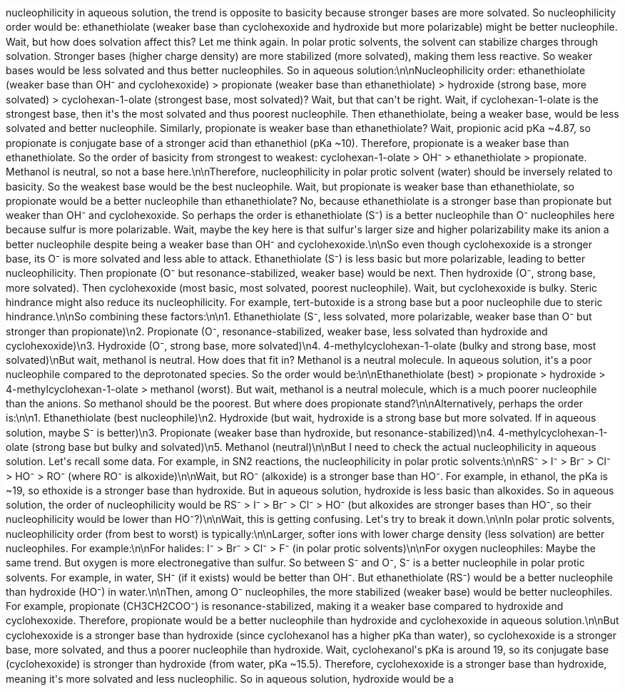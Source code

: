 nucleophilicity in aqueous solution, the trend is opposite to basicity because stronger bases are more solvated. So nucleophilicity order would be: ethanethiolate (weaker base than cyclohexoxide and hydroxide but more polarizable) might be better nucleophile. Wait, but how does solvation affect this? Let me think again. In polar protic solvents, the solvent can stabilize charges through solvation. Stronger bases (higher charge density) are more stabilized (more solvated), making them less reactive. So weaker bases would be less solvated and thus better nucleophiles. So in aqueous solution:\n\nNucleophilicity order: ethanethiolate (weaker base than OH⁻ and cyclohexoxide) > propionate (weaker base than ethanethiolate) > hydroxide (strong base, more solvated) > cyclohexan-1-olate (strongest base, most solvated)? Wait, but that can\'t be right. Wait, if cyclohexan-1-olate is the strongest base, then it\'s the most solvated and thus poorest nucleophile. Then ethanethiolate, being a weaker base, would be less solvated and better nucleophile. Similarly, propionate is weaker base than ethanethiolate? Wait, propionic acid pKa ~4.87, so propionate is conjugate base of a stronger acid than ethanethiol (pKa ~10). Therefore, propionate is a weaker base than ethanethiolate. So the order of basicity from strongest to weakest: cyclohexan-1-olate > OH⁻ > ethanethiolate > propionate. Methanol is neutral, so not a base here.\n\nTherefore, nucleophilicity in polar protic solvent (water) should be inversely related to basicity. So the weakest base would be the best nucleophile. Wait, but propionate is weaker base than ethanethiolate, so propionate would be a better nucleophile than ethanethiolate? No, because ethanethiolate is a stronger base than propionate but weaker than OH⁻ and cyclohexoxide. So perhaps the order is ethanethiolate (S⁻) is a better nucleophile than O⁻ nucleophiles here because sulfur is more polarizable. Wait, maybe the key here is that sulfur\'s larger size and higher polarizability make its anion a better nucleophile despite being a weaker base than OH⁻ and cyclohexoxide.\n\nSo even though cyclohexoxide is a stronger base, its O⁻ is more solvated and less able to attack. Ethanethiolate (S⁻) is less basic but more polarizable, leading to better nucleophilicity. Then propionate (O⁻ but resonance-stabilized, weaker base) would be next. Then hydroxide (O⁻, strong base, more solvated). Then cyclohexoxide (most basic, most solvated, poorest nucleophile). Wait, but cyclohexoxide is bulky. Steric hindrance might also reduce its nucleophilicity. For example, tert-butoxide is a strong base but a poor nucleophile due to steric hindrance.\n\nSo combining these factors:\n\n1. Ethanethiolate (S⁻, less solvated, more polarizable, weaker base than O⁻ but stronger than propionate)\n2. Propionate (O⁻, resonance-stabilized, weaker base, less solvated than hydroxide and cyclohexoxide)\n3. Hydroxide (O⁻, strong base, more solvated)\n4. 4-methylcyclohexan-1-olate (bulky and strong base, most solvated)\nBut wait, methanol is neutral. How does that fit in? Methanol is a neutral molecule. In aqueous solution, it\'s a poor nucleophile compared to the deprotonated species. So the order would be:\n\nEthanethiolate (best) > propionate > hydroxide > 4-methylcyclohexan-1-olate > methanol (worst). But wait, methanol is a neutral molecule, which is a much poorer nucleophile than the anions. So methanol should be the poorest. But where does propionate stand?\n\nAlternatively, perhaps the order is:\n\n1. Ethanethiolate (best nucleophile)\n2. Hydroxide (but wait, hydroxide is a strong base but more solvated. If in aqueous solution, maybe S⁻ is better)\n3. Propionate (weaker base than hydroxide, but resonance-stabilized)\n4. 4-methylcyclohexan-1-olate (strong base but bulky and solvated)\n5. Methanol (neutral)\n\nBut I need to check the actual nucleophilicity in aqueous solution. Let\'s recall some data. For example, in SN2 reactions, the nucleophilicity in polar protic solvents:\n\nRS⁻ > I⁻ > Br⁻ > Cl⁻ > HO⁻ > RO⁻ (where RO⁻ is alkoxide)\n\nWait, but RO⁻ (alkoxide) is a stronger base than HO⁻. For example, in ethanol, the pKa is ~19, so ethoxide is a stronger base than hydroxide. But in aqueous solution, hydroxide is less basic than alkoxides. So in aqueous solution, the order of nucleophilicity would be RS⁻ > I⁻ > Br⁻ > Cl⁻ > HO⁻ (but alkoxides are stronger bases than HO⁻, so their nucleophilicity would be lower than HO⁻?)\n\nWait, this is getting confusing. Let\'s try to break it down.\n\nIn polar protic solvents, nucleophilicity order (from best to worst) is typically:\n\nLarger, softer ions with lower charge density (less solvation) are better nucleophiles. For example:\n\nFor halides: I⁻ > Br⁻ > Cl⁻ > F⁻ (in polar protic solvents)\n\nFor oxygen nucleophiles: Maybe the same trend. But oxygen is more electronegative than sulfur. So between S⁻ and O⁻, S⁻ is a better nucleophile in polar protic solvents. For example, in water, SH⁻ (if it exists) would be better than OH⁻. But ethanethiolate (RS⁻) would be a better nucleophile than hydroxide (HO⁻) in water.\n\nThen, among O⁻ nucleophiles, the more stabilized (weaker base) would be better nucleophiles. For example, propionate (CH3CH2COO⁻) is resonance-stabilized, making it a weaker base compared to hydroxide and cyclohexoxide. Therefore, propionate would be a better nucleophile than hydroxide and cyclohexoxide in aqueous solution.\n\nBut cyclohexoxide is a stronger base than hydroxide (since cyclohexanol has a higher pKa than water), so cyclohexoxide is a stronger base, more solvated, and thus a poorer nucleophile than hydroxide. Wait, cyclohexanol\'s pKa is around 19, so its conjugate base (cyclohexoxide) is stronger than hydroxide (from water, pKa ~15.5). Therefore, cyclohexoxide is a stronger base than hydroxide, meaning it\'s more solvated and less nucleophilic. So in aqueous solution, hydroxide would be a